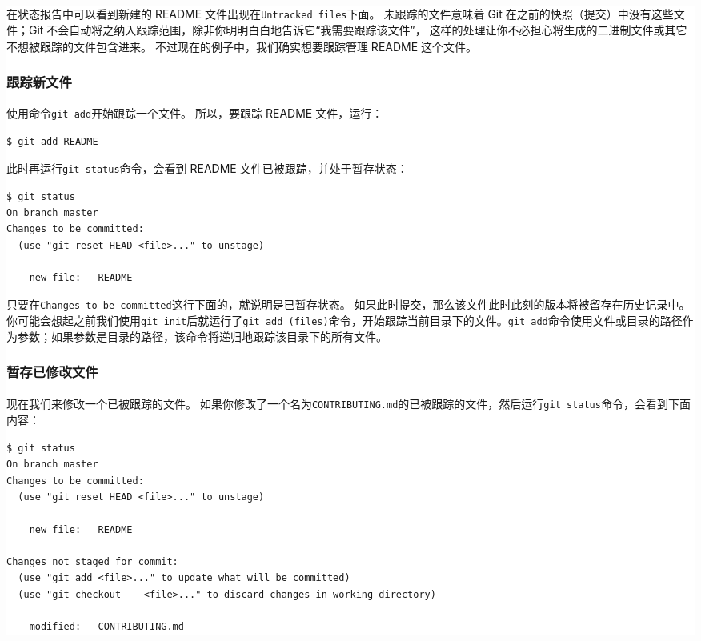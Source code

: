 


在状态报告中可以看到新建的 README 文件出现在`Untracked files`下面。 未跟踪的文件意味着 Git 在之前的快照（提交）中没有这些文件；Git 不会自动将之纳入跟踪范围，除非你明明白白地告诉它“我需要跟踪该文件”， 这样的处理让你不必担心将生成的二进制文件或其它不想被跟踪的文件包含进来。 不过现在的例子中，我们确实想要跟踪管理 README 这个文件。




### 跟踪新文件<a name="r_tracking_files"></a>


使用命令`git add`开始跟踪一个文件。 所以，要跟踪 README 文件，运行：



```
$ git add README
```




此时再运行`git status`命令，会看到 README 文件已被跟踪，并处于暂存状态：



```
$ git status
On branch master
Changes to be committed:
  (use "git reset HEAD <file>..." to unstage)

    new file:   README
```




只要在`Changes to be committed`这行下面的，就说明是已暂存状态。 如果此时提交，那么该文件此时此刻的版本将被留存在历史记录中。 你可能会想起之前我们使用`git init`后就运行了`git add (files)`命令，开始跟踪当前目录下的文件。`git add`命令使用文件或目录的路径作为参数；如果参数是目录的路径，该命令将递归地跟踪该目录下的所有文件。




### 暂存已修改文件<a name="_暂存已修改文件"></a>


现在我们来修改一个已被跟踪的文件。 如果你修改了一个名为`CONTRIBUTING.md`的已被跟踪的文件，然后运行`git status`命令，会看到下面内容：



```
$ git status
On branch master
Changes to be committed:
  (use "git reset HEAD <file>..." to unstage)

    new file:   README

Changes not staged for commit:
  (use "git add <file>..." to update what will be committed)
  (use "git checkout -- <file>..." to discard changes in working directory)

    modified:   CONTRIBUTING.md
```
